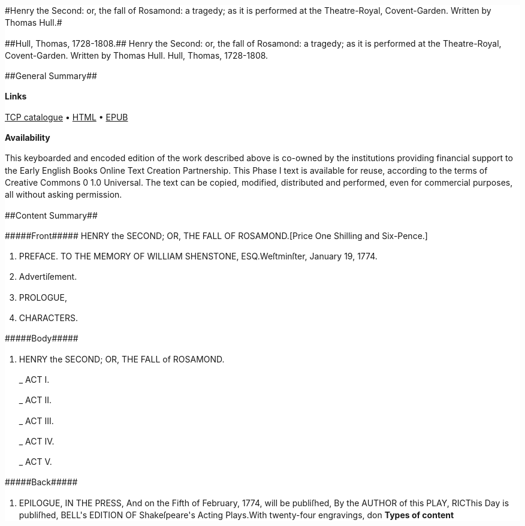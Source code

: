 #Henry the Second: or, the fall of Rosamond: a tragedy; as it is performed at the Theatre-Royal, Covent-Garden. Written by Thomas Hull.#

##Hull, Thomas, 1728-1808.##
Henry the Second: or, the fall of Rosamond: a tragedy; as it is performed at the Theatre-Royal, Covent-Garden. Written by Thomas Hull.
Hull, Thomas, 1728-1808.

##General Summary##

**Links**

[TCP catalogue](http://www.ota.ox.ac.uk/tcp/)  • 
[HTML](http://tei.it.ox.ac.uk/tcp/Texts-HTML/free/004/004809950.html)  • 
[EPUB](http://tei.it.ox.ac.uk/tcp/Texts-EPUB/free/004/004809950.epub)

**Availability**

This keyboarded and encoded edition of the
	       work described above is co-owned by the institutions
	       providing financial support to the Early English Books
	       Online Text Creation Partnership. This Phase I text is
	       available for reuse, according to the terms of Creative
	       Commons 0 1.0 Universal. The text can be copied,
	       modified, distributed and performed, even for
	       commercial purposes, all without asking permission.


##Content Summary##

#####Front#####
HENRY the SECOND; OR, THE FALL OF ROSAMOND.[Price One Shilling and Six-Pence.]
1. PREFACE.
TO THE MEMORY OF WILLIAM SHENSTONE, ESQ.Weſtminſter, January 19, 1774.
1. Advertiſement.

1. PROLOGUE,

1. CHARACTERS.

#####Body#####

1. HENRY the SECOND; OR, THE FALL of ROSAMOND.

    _ ACT I.

    _ ACT II.

    _ ACT III.

    _ ACT IV.

    _ ACT V.

#####Back#####

1. EPILOGUE,
IN THE PRESS, And on the Fifth of February, 1774, will be publiſhed, By the AUTHOR of this PLAY, RICThis Day is publiſhed, BELL's EDITION OF Shakeſpeare's Acting Plays.With twenty-four engravings, don
**Types of content**
